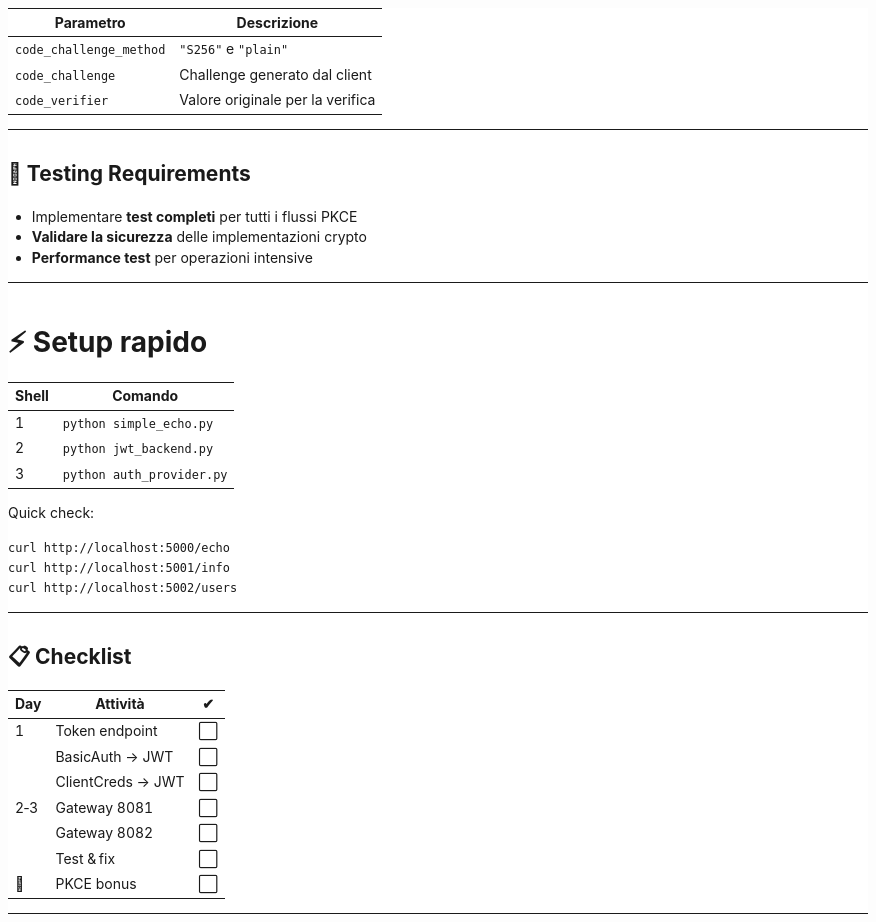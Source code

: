 | Parametro               | Descrizione                      |
| ----------------------- | -------------------------------- |
| `code_challenge_method` | `"S256"` e `"plain"`             |
| `code_challenge`        | Challenge generato dal client    |
| `code_verifier`         | Valore originale per la verifica |

---

## 🧪 **Testing Requirements**

* Implementare **test completi** per tutti i flussi PKCE
* **Validare la sicurezza** delle implementazioni crypto
* **Performance test** per operazioni intensive

---

# ⚡ Setup rapido

| Shell | Comando                   |
| ----- | ------------------------- |
| 1     | `python simple_echo.py`   |
| 2     | `python jwt_backend.py`   |
| 3     | `python auth_provider.py` |

Quick&nbsp;check:

```bash
curl http://localhost:5000/echo
curl http://localhost:5001/info
curl http://localhost:5002/users
```

---

## 📋 Checklist

| Day | Attività          | ✔ |
| --- | ----------------- | - |
| 1   | Token endpoint    | ⬜ |
|     | BasicAuth&nbsp;→&nbsp;JWT   | ⬜ |
|     | ClientCreds&nbsp;→&nbsp;JWT | ⬜ |
| 2‑3 | Gateway&nbsp;8081      | ⬜ |
|     | Gateway&nbsp;8082      | ⬜ |
|     | Test & fix        | ⬜ |
| 💫  | PKCE bonus        | ⬜ |

---